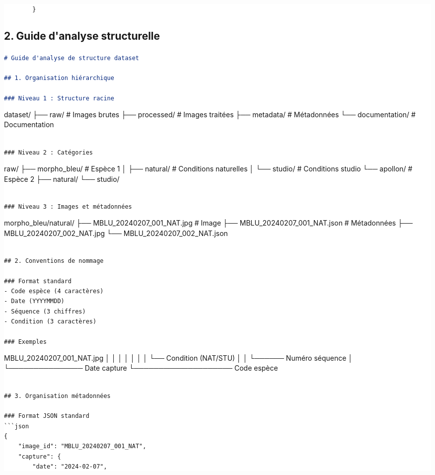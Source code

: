 ```python
        }
```

## 2. Guide d'analyse structurelle

```markdown
# Guide d'analyse de structure dataset

## 1. Organisation hiérarchique

### Niveau 1 : Structure racine
```
dataset/
├── raw/                 # Images brutes
├── processed/           # Images traitées
├── metadata/           # Métadonnées
└── documentation/      # Documentation
```

### Niveau 2 : Catégories
```
raw/
├── morpho_bleu/        # Espèce 1
│   ├── natural/        # Conditions naturelles
│   └── studio/         # Conditions studio
└── apollon/            # Espèce 2
    ├── natural/
    └── studio/
```

### Niveau 3 : Images et métadonnées
```
morpho_bleu/natural/
├── MBLU_20240207_001_NAT.jpg    # Image
├── MBLU_20240207_001_NAT.json   # Métadonnées
├── MBLU_20240207_002_NAT.jpg
└── MBLU_20240207_002_NAT.json
```

## 2. Conventions de nommage

### Format standard
- Code espèce (4 caractères)
- Date (YYYYMMDD)
- Séquence (3 chiffres)
- Condition (3 caractères)

### Exemples
```
MBLU_20240207_001_NAT.jpg
│    │        │   │
│    │        │   └── Condition (NAT/STU)
│    │        └────── Numéro séquence
│    └─────────────── Date capture
└──────────────────── Code espèce
```

## 3. Organisation métadonnées

### Format JSON standard
```json
{
    "image_id": "MBLU_20240207_001_NAT",
    "capture": {
        "date": "2024-02-07",
```